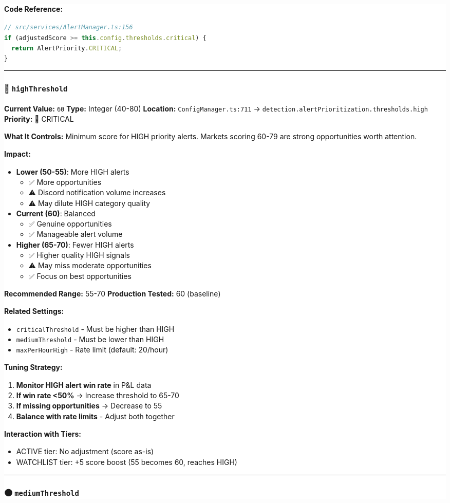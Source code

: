 **Code Reference:**
```typescript
// src/services/AlertManager.ts:156
if (adjustedScore >= this.config.thresholds.critical) {
  return AlertPriority.CRITICAL;
}
```

---

### 🔴 `highThreshold`

**Current Value:** `60`
**Type:** Integer (40-80)
**Location:** `ConfigManager.ts:711` → `detection.alertPrioritization.thresholds.high`
**Priority:** 🔴 CRITICAL

**What It Controls:**
Minimum score for HIGH priority alerts. Markets scoring 60-79 are strong opportunities worth attention.

**Impact:**
- **Lower (50-55)**: More HIGH alerts
  - ✅ More opportunities
  - ⚠️ Discord notification volume increases
  - ⚠️ May dilute HIGH category quality
- **Current (60)**: Balanced
  - ✅ Genuine opportunities
  - ✅ Manageable alert volume
- **Higher (65-70)**: Fewer HIGH alerts
  - ✅ Higher quality HIGH signals
  - ⚠️ May miss moderate opportunities
  - ✅ Focus on best opportunities

**Recommended Range:** 55-70
**Production Tested:** 60 (baseline)

**Related Settings:**
- `criticalThreshold` - Must be higher than HIGH
- `mediumThreshold` - Must be lower than HIGH
- `maxPerHourHigh` - Rate limit (default: 20/hour)

**Tuning Strategy:**
1. **Monitor HIGH alert win rate** in P&L data
2. **If win rate <50%** → Increase threshold to 65-70
3. **If missing opportunities** → Decrease to 55
4. **Balance with rate limits** - Adjust both together

**Interaction with Tiers:**
- ACTIVE tier: No adjustment (score as-is)
- WATCHLIST tier: +5 score boost (55 becomes 60, reaches HIGH)

---

### 🟠 `mediumThreshold`
